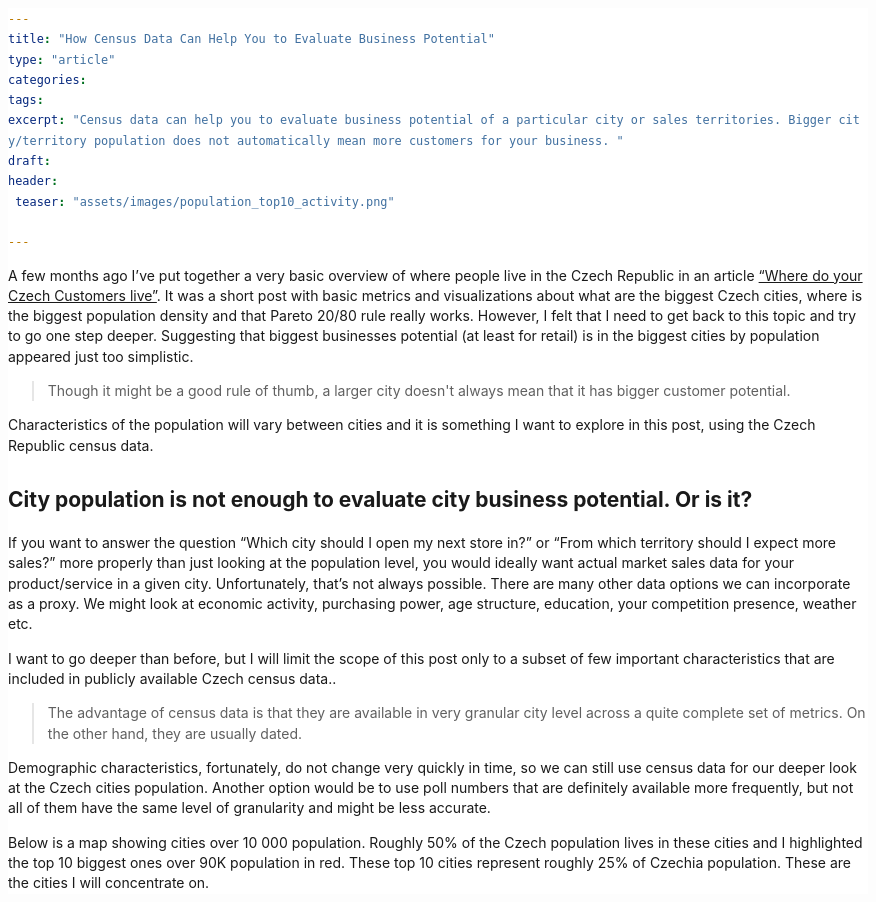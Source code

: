 ```yaml
---
title: "How Census Data Can Help You to Evaluate Business Potential"
type: "article"
categories:
tags:
excerpt: "Census data can help you to evaluate business potential of a particular city or sales territories. Bigger city/territory population does not automatically mean more customers for your business. "
draft:
header: 
 teaser: "assets/images/population_top10_activity.png"
 
---
```

A few months ago I’ve put together a very basic overview of where people live in the Czech Republic in an article <a href="http://www.kamilfranek.com/where-do-your-czech-customers-live/">“Where do your Czech Customers live”</a>. It was a short post with basic metrics and visualizations about what are the biggest Czech cities, where is the biggest population density and that Pareto 20/80 rule really works. However, I felt that I need to get back to this topic and try to go one step deeper. Suggesting that biggest businesses potential (at least for retail) is in the biggest cities by population appeared just too simplistic. 

>Though it might be a good rule of thumb, a larger city doesn't always mean that it has bigger customer potential. 

Characteristics of the population will vary between cities and it is something I want to explore in this post, using the Czech Republic census data.

## City population is not enough to evaluate city business potential. Or is it?

If you want to answer the question “Which city should I open my next store in?” or “From which territory should I expect more sales?” more properly than just looking at the population level, you would ideally want actual market sales data for your product/service in a given city. Unfortunately, that’s not always possible. There are many other data options we can incorporate as a proxy. We might look at economic activity, purchasing power, age structure, education, your competition presence, weather etc.

I want to go deeper than before, but I will limit the scope of this post only to a subset of few important characteristics that are included in publicly available Czech census data..

>The advantage of census data is that they are available in very granular city level across a quite complete set of metrics. On the other hand, they are usually dated.

Demographic characteristics, fortunately, do not change very quickly in time, so we can still use census data for our deeper look at the Czech cities population. Another option would be to use poll numbers that are definitely available more frequently, but not all of them have the same level of granularity and might be less accurate.

Below is a map showing cities over 10 000 population. Roughly 50% of the Czech population lives in these cities and I highlighted the top 10 biggest ones over 90K population in red. These top 10 cities represent roughly 25% of Czechia population. These are the cities I will concentrate on.
